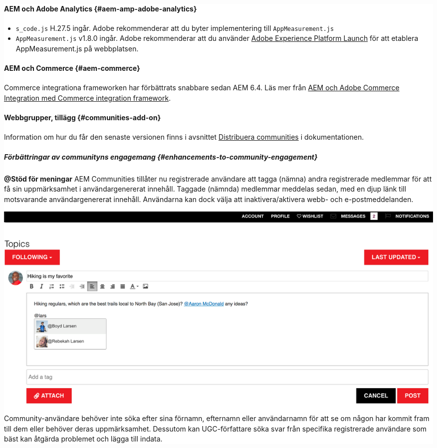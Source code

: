 #### AEM och Adobe Analytics {#aem-amp-adobe-analytics}

* `s_code.js` H.27.5 ingår. Adobe rekommenderar att du byter implementering till `AppMeasurement.js`
* `AppMeasurement.js` v1.8.0 ingår. Adobe rekommenderar att du använder [Adobe Experience Platform Launch](https://business.adobe.com/products/experience-platform/launch.html) för att etablera AppMeasurement.js på webbplatsen.

#### AEM och Commerce {#aem-commerce}

Commerce integrationa frameworken har förbättrats snabbare sedan AEM 6.4. Läs mer från [AEM och Adobe Commerce Integration med Commerce integration framework](https://experienceleague.adobe.com/docs/experience-manager-cloud-service/content/content-and-commerce/integrations/magento.html).

#### Webbgrupper, tillägg {#communities-add-on}

Information om hur du får den senaste versionen finns i avsnittet [Distribuera communities](/help/communities/deploy-communities.md) i dokumentationen.

##### Förbättringar av communityns engagemang {#enhancements-to-community-engagement}

**@Stöd för meningar**
AEM Communities tillåter nu registrerade användare att tagga (nämna) andra registrerade medlemmar för att få sin uppmärksamhet i användargenererat innehåll. Taggade (nämnda) medlemmar meddelas sedan, med en djup länk till motsvarande användargenererat innehåll. Användarna kan dock välja att inaktivera/aktivera webb- och e-postmeddelanden.

![Stöd för omnämnanden](/help/release-notes/assets/at-mentions.png)

Community-användare behöver inte söka efter sina förnamn, efternamn eller användarnamn för att se om någon har kommit fram till dem eller behöver deras uppmärksamhet. Dessutom kan UGC-författare söka svar från specifika registrerade användare som bäst kan åtgärda problemet och lägga till indata.
